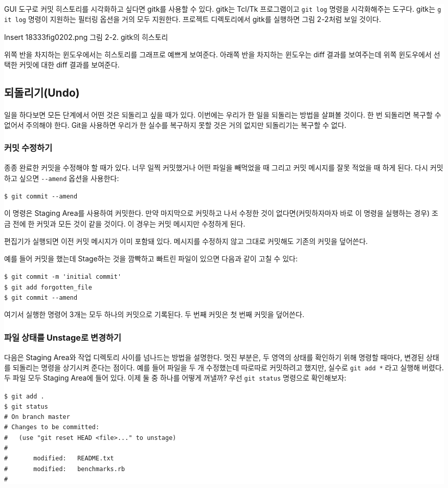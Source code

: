 GUI 도구로 커밋 히스토리를 시각화하고 싶다면 gitk를 사용할 수 있다. gitk는 Tcl/Tk 프로그램이고 `git log` 명령을 시각화해주는 도구다. gitk는 `git log` 명령이 지원하는 필터링 옵션을 거의 모두 지원한다. 프로젝트 디렉토리에서 gitk를 실행하면 그림 2-2처럼 보일 것이다.

Insert 18333fig0202.png
그림 2-2. gitk의 히스토리

위쪽 반을 차지하는 윈도우에서는 히스토리를 그래프로 예쁘게 보여준다. 아래쪽 반을 차지하는 윈도우는 diff 결과를 보여주는데 위쪽 윈도우에서 선택한 커밋에 대한 diff 결과를 보여준다.

## 되돌리기(Undo) ##

일을 하다보면 모든 단계에서 어떤 것은 되돌리고 싶을 때가 있다. 이번에는 우리가 한 일을 되돌리는 방법을 살펴볼 것이다. 한 번 되돌리면 복구할 수 없어서 주의해야 한다. Git을 사용하면 우리가 한 실수를 복구하지 못할 것은 거의 없지만 되돌리기는 복구할 수 없다.

### 커밋 수정하기 ###

종종 완료한 커밋을 수정해야 할 때가 있다. 너무 일찍 커밋했거나 어떤 파일을 빼먹었을 때 그리고 커밋 메시지를 잘못 적었을 때 하게 된다. 다시 커밋하고 싶으면 `--amend` 옵션을 사용한다:

	$ git commit --amend

이 명령은 Staging Area를 사용하여 커밋한다. 만약 마지막으로 커밋하고 나서 수정한 것이 없다면(커밋하자마자 바로 이 명령을 실행하는 경우) 조금 전에 한 커밋과 모든 것이 같을 것이다. 이 경우는 커밋 메시지만 수정하게 된다.

편집기가 실행되면 이전 커밋 메시지가 이미 포함돼 있다. 메시지를 수정하지 않고 그대로 커밋해도 기존의 커밋을 덮어쓴다. 

예를 들어 커밋을 했는데 Stage하는 것을 깜빡하고 빠트린 파일이 있으면 다음과 같이 고칠 수 있다:

	$ git commit -m 'initial commit'
	$ git add forgotten_file
	$ git commit --amend

여기서 실행한 명령어 3개는 모두 하나의 커밋으로 기록된다. 두 번째 커밋은 첫 번째 커밋을 덮어쓴다.

### 파일 상태를 Unstage로 변경하기 ###

다음은 Staging Area와 작업 디렉토리 사이를 넘나드는 방법을 설명한다. 멋진 부분은, 두 영역의 상태를 확인하기 위해 명령할 때마다, 변경된 상태를 되돌리는 명령을 상기시켜 준다는 점이다. 예를 들어 파일을 두 개 수정했는데 따로따로 커밋하려고 했지만, 실수로 `git add *` 라고 실행해 버렸다. 두 파일 모두 Staging Area에 들어 있다. 이제 둘 중 하나를 어떻게 꺼낼까? 우선 `git status` 명령으로 확인해보자:

	$ git add .
	$ git status
	# On branch master
	# Changes to be committed:
	#   (use "git reset HEAD <file>..." to unstage)
	#
	#       modified:   README.txt
	#       modified:   benchmarks.rb
	#
